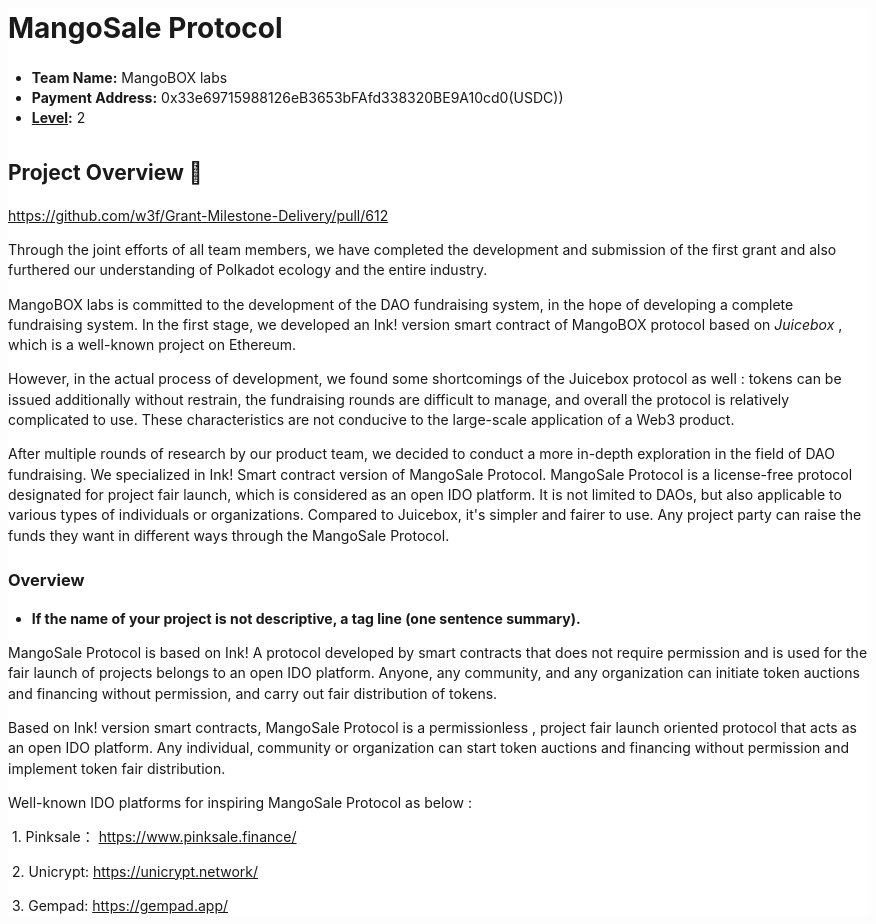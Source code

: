 # MangoSale  Protocol

- **Team Name:** MangoBOX  labs
- **Payment Address:** 0x33e69715988126eB3653bFAfd338320BE9A10cd0(USDC))
- **[Level](https://github.com/w3f/Grants-Program/tree/master#level_slider-levels):** 2 


## Project Overview :page_facing_up:

https://github.com/w3f/Grant-Milestone-Delivery/pull/612

Through the joint efforts of all team members, we have completed the development and submission of the first grant and also furthered our understanding of Polkadot ecology and the entire industry.

MangoBOX labs is committed to the development of the DAO fundraising system, in the hope of developing a complete fundraising system. In the first stage, we developed an Ink! version smart contract of MangoBOX protocol based on *Juicebox* , which is a well-known project on Ethereum.

However, in the actual process of development, we found some shortcomings of the Juicebox protocol as well :  tokens can be issued additionally without restrain, the fundraising rounds are difficult to manage, and overall the protocol is relatively complicated to use. These characteristics are not conducive to the large-scale application of a Web3 product.

After multiple rounds of research by our product team, we decided to conduct a more in-depth exploration in the field of DAO fundraising. We specialized in Ink! Smart contract version of MangoSale Protocol. MangoSale Protocol is a license-free protocol designated for project fair launch, which is considered as an open IDO platform. It is not limited to DAOs, but also applicable to various types of individuals or organizations. Compared to Juicebox, it's simpler and fairer to use. Any project party can raise the funds they want in different ways through the MangoSale Protocol.



### Overview

- **If the name of your project is not descriptive, a tag line (one sentence summary).**

MangoSale Protocol is based on Ink! A protocol developed by smart contracts that does not require permission and is used for the fair launch of projects belongs to an open IDO platform. Anyone, any community, and any organization can initiate token auctions and financing without permission, and carry out fair distribution of tokens.

Based on Ink! version smart contracts, MangoSale Protocol is a permissionless , project fair launch oriented protocol that acts as an open IDO platform. Any individual, community or organization can start token auctions and financing without permission and implement token fair distribution. 



 Well-known IDO platforms for inspiring MangoSale Protocol as below : 

​	1. Pinksale： https://www.pinksale.finance/

​	2. Unicrypt: https://unicrypt.network/

​	3. Gempad:   https://gempad.app/



